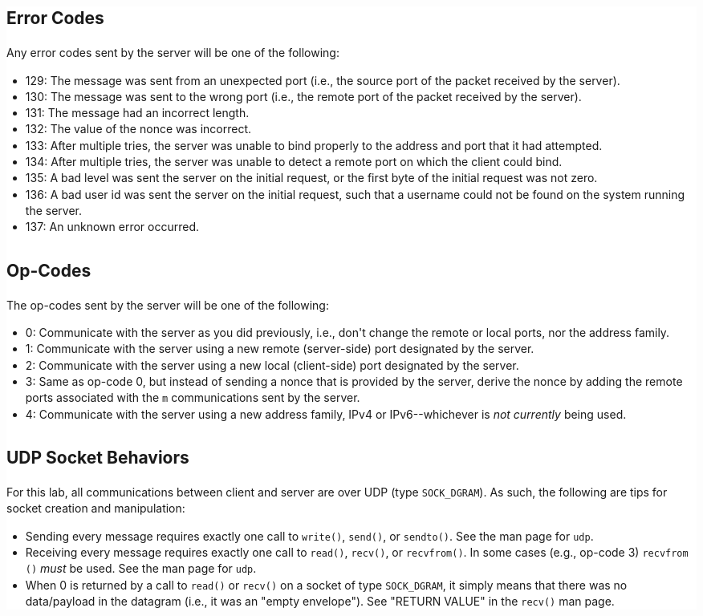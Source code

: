
## Error Codes

Any error codes sent by the server will be one of the following:

 - 129: The message was sent from an unexpected port (i.e., the source port of
   the packet received by the server).
 - 130: The message was sent to the wrong port (i.e., the remote port of the
   packet received by the server).
 - 131: The message had an incorrect length.
 - 132: The value of the nonce was incorrect.
 - 133: After multiple tries, the server was unable to bind properly to the
   address and port that it had attempted.
 - 134: After multiple tries, the server was unable to detect a remote port on
   which the client could bind.
 - 135: A bad level was sent the server on the initial request, or the first
   byte of the initial request was not zero.
 - 136: A bad user id was sent the server on the initial request, such that a
   username could not be found on the system running the server.
 - 137: An unknown error occurred.


## Op-Codes

The op-codes sent by the server will be one of the following:

 - 0: Communicate with the server as you did previously, i.e., don't change the
   remote or local ports, nor the address family.
 - 1: Communicate with the server using a new remote (server-side) port
   designated by the server.
 - 2: Communicate with the server using a new local (client-side) port
   designated by the server.
 - 3: Same as op-code 0, but instead of sending a nonce that is provided by the
   server, derive the nonce by adding the remote ports associated with the `m`
   communications sent by the server.
 - 4: Communicate with the server using a new address family, IPv4 or
   IPv6--whichever is *not currently* being used.


## UDP Socket Behaviors

For this lab, all communications between client and server are over UDP (type
`SOCK_DGRAM`).  As such, the following are tips for socket creation and
manipulation:

 - Sending every message requires exactly one call to `write()`, `send()`, or
   `sendto()`.  See the man page for `udp`.
 - Receiving every message requires exactly one call to `read()`, `recv()`, or
   `recvfrom()`.  In some cases (e.g., op-code 3) `recvfrom()` *must* be used.
   See the man page for `udp`.
 - When 0 is returned by a call to `read()` or `recv()` on a socket of type
   `SOCK_DGRAM`, it simply means that there was no data/payload in the datagram
   (i.e., it was an "empty envelope").  See "RETURN VALUE" in the `recv()` man
   page.
